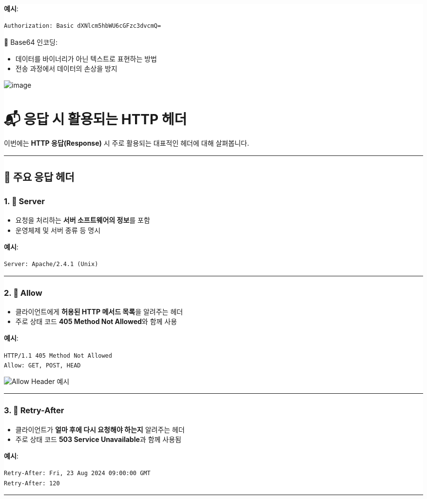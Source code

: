 **예시**:
```http
Authorization: Basic dXNlcm5hbWU6cGFzc3dvcmQ=
```
🔐 Base64 인코딩:
- 데이터를 바이너리가 아닌 텍스트로 표현하는 방법
- 전송 과정에서 데이터의 손상을 방지
  
![image](https://github.com/user-attachments/assets/4f1f5c13-8b3c-4b33-9c70-bb5b82632003)

# 📬 응답 시 활용되는 HTTP 헤더

이번에는 **HTTP 응답(Response)** 시 주로 활용되는 대표적인 헤더에 대해 살펴봅니다.

---

## 📌 주요 응답 헤더

### 1. 🔹 Server

- 요청을 처리하는 **서버 소프트웨어의 정보**를 포함
- 운영체제 및 서버 종류 등 명시

**예시**:
```http
Server: Apache/2.4.1 (Unix)
```

---

### 2. 🔹 Allow

- 클라이언트에게 **허용된 HTTP 메서드 목록**을 알려주는 헤더
- 주로 상태 코드 **405 Method Not Allowed**와 함께 사용

**예시**:
```http
HTTP/1.1 405 Method Not Allowed
Allow: GET, POST, HEAD
```

![Allow Header 예시](https://github.com/user-attachments/assets/6874ed7c-b991-444f-963a-bdda737496e6)

---

### 3. 🔹 Retry-After

- 클라이언트가 **얼마 후에 다시 요청해야 하는지** 알려주는 헤더
- 주로 상태 코드 **503 Service Unavailable**과 함께 사용됨

**예시**:
```http
Retry-After: Fri, 23 Aug 2024 09:00:00 GMT
Retry-After: 120
```

---